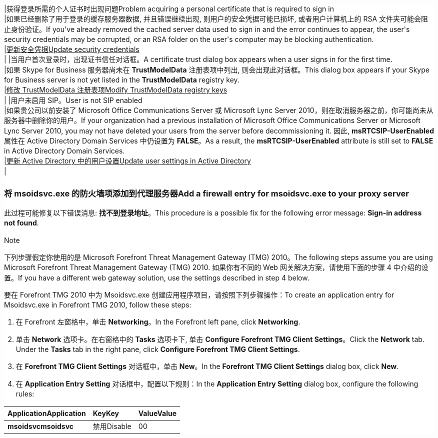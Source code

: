 |<span data-ttu-id="70bb7-175">获得登录所需的个人证书时出现问题</span><span class="sxs-lookup"><span data-stu-id="70bb7-175">Problem acquiring a personal certificate that is required to sign in</span></span>  <br/> |<span data-ttu-id="70bb7-176">如果已经删除了用于登录的缓存服务器数据, 并且错误继续出现, 则用户的安全凭据可能已损坏, 或者用户计算机上的 RSA 文件夹可能会阻止身份验证。</span><span class="sxs-lookup"><span data-stu-id="70bb7-176">If you've already removed the cached server data used to sign in and the error continues to appear, the user's security credentials may be corrupted, or an RSA folder on the user's computer may be blocking authentication.</span></span>  <br/> |[<span data-ttu-id="70bb7-177">更新安全凭据</span><span class="sxs-lookup"><span data-stu-id="70bb7-177">Update security credentials</span></span>](troubleshooting-sign-in-errors-for-admins.md#update-security-credentials) <br/> |
|<span data-ttu-id="70bb7-178">当用户首次登录时，出现证书信任对话框。</span><span class="sxs-lookup"><span data-stu-id="70bb7-178">A certificate trust dialog box appears when a user signs in for the first time.</span></span>  <br/> |<span data-ttu-id="70bb7-179">如果 Skype for Business 服务器尚未在 **TrustModelData** 注册表项中列出, 则会出现此对话框。</span><span class="sxs-lookup"><span data-stu-id="70bb7-179">This dialog box appears if your Skype for Business server is not yet listed in the **TrustModelData** registry key.</span></span> <br/> |[<span data-ttu-id="70bb7-180">修改 TrustModelData 注册表项</span><span class="sxs-lookup"><span data-stu-id="70bb7-180">Modify TrustModelData registry keys</span></span>](troubleshooting-sign-in-errors-for-admins.md#modify-trustmodeldata-registry) <br/> |
|<span data-ttu-id="70bb7-181">用户未启用 SIP。</span><span class="sxs-lookup"><span data-stu-id="70bb7-181">User is not SIP enabled</span></span>  <br/> |<span data-ttu-id="70bb7-182">如果贵公司以前安装了 Microsoft Office Communications Server 或 Microsoft Lync Server 2010，则在取消服务器之前，你可能尚未从服务器中删除你的用户。</span><span class="sxs-lookup"><span data-stu-id="70bb7-182">If your organization had a previous installation of Microsoft Office Communications Server or Microsoft Lync Server 2010, you may not have deleted your users from the server before decommissioning it.</span></span> <span data-ttu-id="70bb7-183">因此, **msRTCSIP-UserEnabled** 属性在 Active Directory Domain Services 中仍设置为 **FALSE**。</span><span class="sxs-lookup"><span data-stu-id="70bb7-183">As a result, the **msRTCSIP-UserEnabled** attribute is still set to **FALSE** in Active Directory Domain Services.</span></span> <br/> |[<span data-ttu-id="70bb7-184">更新 Active Directory 中的用户设置</span><span class="sxs-lookup"><span data-stu-id="70bb7-184">Update user settings in Active Directory</span></span>](troubleshooting-sign-in-errors-for-admins.md#update-user-settings)<br/> |

### <a name="add-a-firewall-entry-for-msoidsvcexe-to-your-proxy-server"></a><span data-ttu-id="70bb7-185">将 msoidsvc.exe 的防火墙项添加到代理服务器</span><span class="sxs-lookup"><span data-stu-id="70bb7-185">Add a firewall entry for msoidsvc.exe to your proxy server</span></span>
<span data-ttu-id="70bb7-186"><a name="add-a-firewall"> </a></span><span class="sxs-lookup"><span data-stu-id="70bb7-186"><a name="add-a-firewall"> </a></span></span>

<span data-ttu-id="70bb7-187">此过程可能修复以下错误消息: **找不到登录地址**。</span><span class="sxs-lookup"><span data-stu-id="70bb7-187">This procedure is a possible fix for the following error message: **Sign-in address not found**.</span></span>

> [!NOTE]
> <span data-ttu-id="70bb7-188">下列步骤假定你使用的是 Microsoft Forefront Threat Management Gateway (TMG) 2010。</span><span class="sxs-lookup"><span data-stu-id="70bb7-188">The following steps assume you are using Microsoft Forefront Threat Management Gateway (TMG) 2010.</span></span> <span data-ttu-id="70bb7-189">如果你有不同的 Web 网关解决方案，请使用下面的步骤 4 中介绍的设置。</span><span class="sxs-lookup"><span data-stu-id="70bb7-189">If you have a different web gateway solution, use the settings described in step 4 below.</span></span>


<span data-ttu-id="70bb7-190">要在 Forefront TMG 2010 中为 Msoidsvc.exe 创建应用程序项目，请按照下列步骤操作：</span><span class="sxs-lookup"><span data-stu-id="70bb7-190">To create an application entry for Msoidsvc.exe in Forefront TMG 2010, follow these steps:</span></span>

1. <span data-ttu-id="70bb7-191">在 Forefront 左窗格中，单击 **Networking**。</span><span class="sxs-lookup"><span data-stu-id="70bb7-191">In the Forefront left pane, click **Networking**.</span></span>

2. <span data-ttu-id="70bb7-192">单击 **Network** 选项卡。在右窗格中的 **Tasks** 选项卡下, 单击 **Configure Forefront TMG Client Settings**。</span><span class="sxs-lookup"><span data-stu-id="70bb7-192">Click the **Network** tab. Under the **Tasks** tab in the right pane, click **Configure Forefront TMG Client Settings**.</span></span>

3. <span data-ttu-id="70bb7-193">在 **Forefront TMG Client Settings** 对话框中，单击 **New**。</span><span class="sxs-lookup"><span data-stu-id="70bb7-193">In the **Forefront TMG Client Settings** dialog box, click **New**.</span></span>

4. <span data-ttu-id="70bb7-194">在 **Application Entry Setting** 对话框中，配置以下规则：</span><span class="sxs-lookup"><span data-stu-id="70bb7-194">In the **Application Entry Setting** dialog box, configure the following rules:</span></span>

|<span data-ttu-id="70bb7-195">**Application**</span><span class="sxs-lookup"><span data-stu-id="70bb7-195">**Application**</span></span>|<span data-ttu-id="70bb7-196">**Key**</span><span class="sxs-lookup"><span data-stu-id="70bb7-196">**Key**</span></span>|<span data-ttu-id="70bb7-197">**Value**</span><span class="sxs-lookup"><span data-stu-id="70bb7-197">**Value**</span></span>|
|:-----|:-----|:-----|
|<span data-ttu-id="70bb7-198">**msoidsvc**</span><span class="sxs-lookup"><span data-stu-id="70bb7-198">**msoidsvc**</span></span> <br/> |<span data-ttu-id="70bb7-199">禁用</span><span class="sxs-lookup"><span data-stu-id="70bb7-199">Disable</span></span>  <br/> |<span data-ttu-id="70bb7-200">0</span><span class="sxs-lookup"><span data-stu-id="70bb7-200">0</span></span>  <br/> |